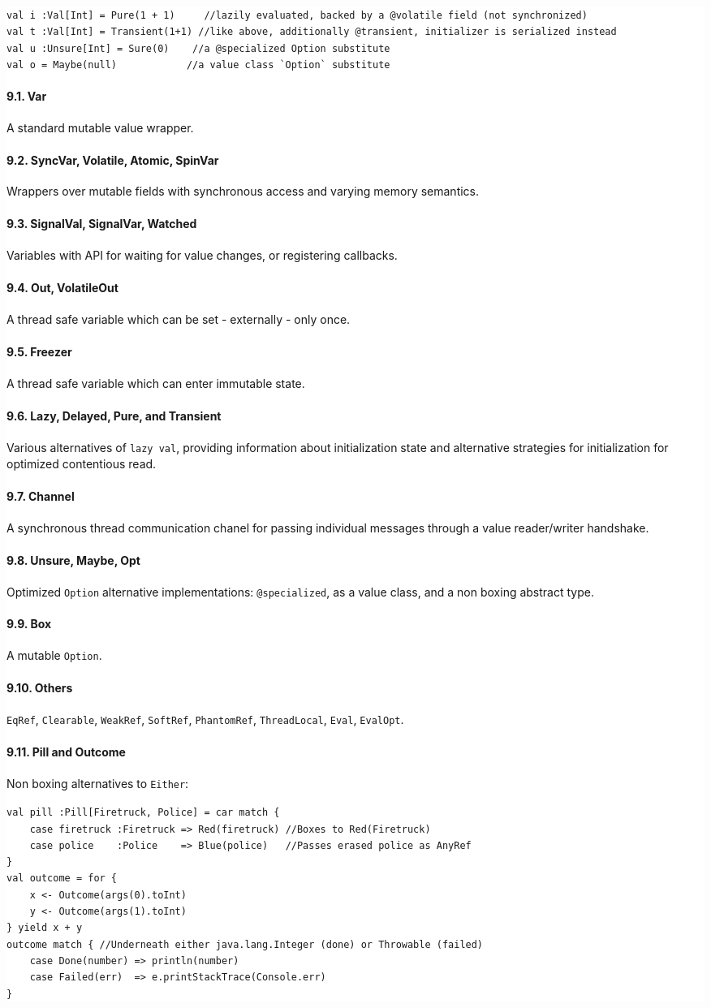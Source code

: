     val i :Val[Int] = Pure(1 + 1)     //lazily evaluated, backed by a @volatile field (not synchronized)
    val t :Val[Int] = Transient(1+1) //like above, additionally @transient, initializer is serialized instead
    val u :Unsure[Int] = Sure(0)    //a @specialized Option substitute
    val o = Maybe(null)            //a value class `Option` substitute    

#### 9.1. Var
A standard mutable value wrapper.

#### 9.2. SyncVar, Volatile, Atomic, SpinVar
Wrappers over mutable fields with synchronous access and varying memory semantics.

#### 9.3. SignalVal, SignalVar, Watched
Variables with API for waiting for value changes, or registering callbacks.

#### 9.4. Out, VolatileOut
A thread safe variable which can be set - externally - only once.

#### 9.5. Freezer
A thread safe variable which can enter immutable state.

#### 9.6. Lazy, Delayed, Pure, and Transient
Various alternatives of `lazy val`, providing information about initialization state
and alternative strategies for initialization for optimized contentious read.

#### 9.7. Channel
A synchronous thread communication chanel for passing individual messages through 
a value reader/writer handshake.

#### 9.8. Unsure, Maybe, Opt
Optimized `Option` alternative implementations: `@specialized`, as a value class,
and a non boxing abstract type.

#### 9.9. Box
A mutable `Option`.

#### 9.10. Others
`EqRef`, `Clearable`, `WeakRef`, `SoftRef`, `PhantomRef`, `ThreadLocal`, `Eval`, `EvalOpt`.

#### 9.11. Pill and Outcome
Non boxing alternatives to `Either`:

    val pill :Pill[Firetruck, Police] = car match {
        case firetruck :Firetruck => Red(firetruck) //Boxes to Red(Firetruck)
        case police    :Police    => Blue(police)   //Passes erased police as AnyRef
    }
    val outcome = for { 
        x <- Outcome(args(0).toInt)
        y <- Outcome(args(1).toInt)       
    } yield x + y
    outcome match { //Underneath either java.lang.Integer (done) or Throwable (failed)
        case Done(number) => println(number)
        case Failed(err)  => e.printStackTrace(Console.err)
    }
